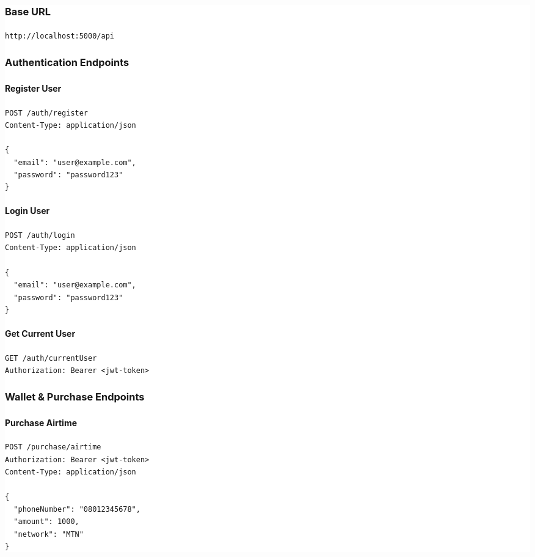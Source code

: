 ### Base URL

```
http://localhost:5000/api
```

### Authentication Endpoints

#### Register User

```http
POST /auth/register
Content-Type: application/json

{
  "email": "user@example.com",
  "password": "password123"
}
```

#### Login User

```http
POST /auth/login
Content-Type: application/json

{
  "email": "user@example.com",
  "password": "password123"
}
```

#### Get Current User

```http
GET /auth/currentUser
Authorization: Bearer <jwt-token>
```

### Wallet & Purchase Endpoints

#### Purchase Airtime

```http
POST /purchase/airtime
Authorization: Bearer <jwt-token>
Content-Type: application/json

{
  "phoneNumber": "08012345678",
  "amount": 1000,
  "network": "MTN"
}
```
